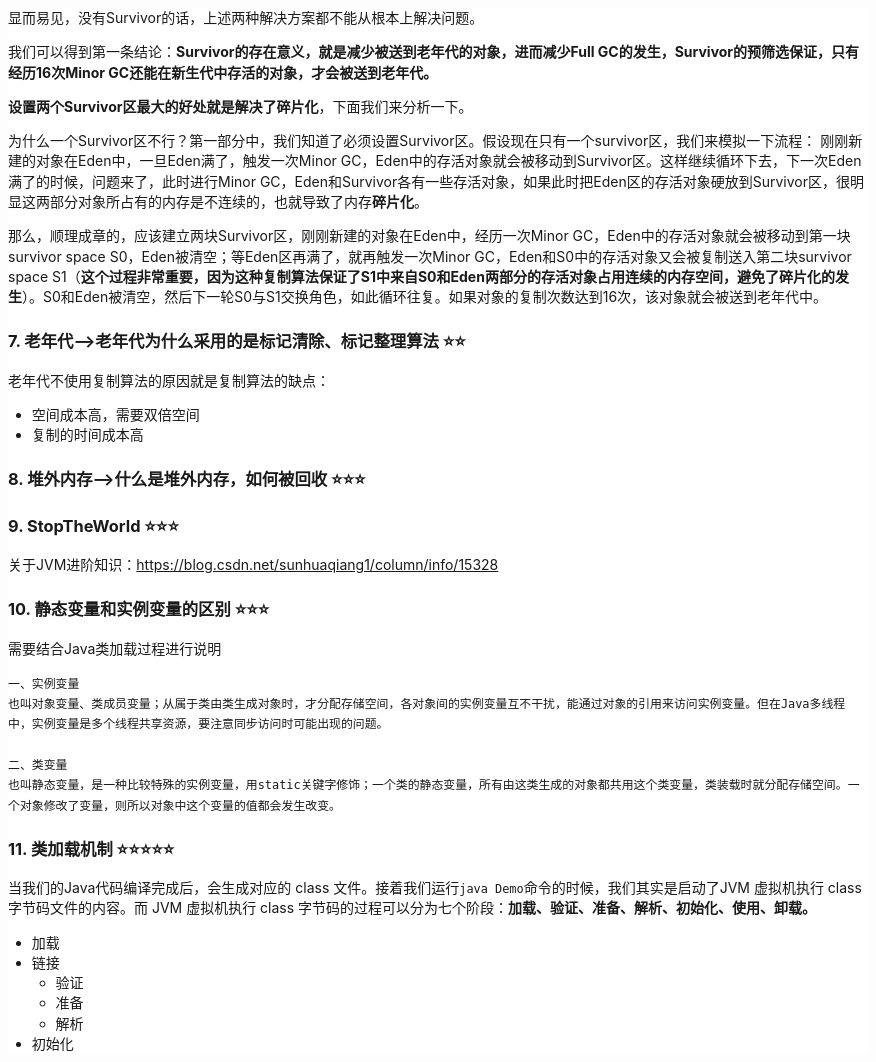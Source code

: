显而易见，没有Survivor的话，上述两种解决方案都不能从根本上解决问题。

我们可以得到第一条结论：**Survivor的存在意义，就是减少被送到老年代的对象，进而减少Full GC的发生，Survivor的预筛选保证，只有经历16次Minor GC还能在新生代中存活的对象，才会被送到老年代。**

**设置两个Survivor区最大的好处就是解决了碎片化**，下面我们来分析一下。

为什么一个Survivor区不行？第一部分中，我们知道了必须设置Survivor区。假设现在只有一个survivor区，我们来模拟一下流程： 
刚刚新建的对象在Eden中，一旦Eden满了，触发一次Minor GC，Eden中的存活对象就会被移动到Survivor区。这样继续循环下去，下一次Eden满了的时候，问题来了，此时进行Minor GC，Eden和Survivor各有一些存活对象，如果此时把Eden区的存活对象硬放到Survivor区，很明显这两部分对象所占有的内存是不连续的，也就导致了内存**碎片化**。 

那么，顺理成章的，应该建立两块Survivor区，刚刚新建的对象在Eden中，经历一次Minor GC，Eden中的存活对象就会被移动到第一块survivor space S0，Eden被清空；等Eden区再满了，就再触发一次Minor GC，Eden和S0中的存活对象又会被复制送入第二块survivor space S1（**这个过程非常重要，因为这种复制算法保证了S1中来自S0和Eden两部分的存活对象占用连续的内存空间，避免了碎片化的发生**）。S0和Eden被清空，然后下一轮S0与S1交换角色，如此循环往复。如果对象的复制次数达到16次，该对象就会被送到老年代中。

### 7. 老年代—>老年代为什么采用的是标记清除、标记整理算法  ⭐⭐

老年代不使用复制算法的原因就是复制算法的缺点：

- 空间成本高，需要双倍空间
- 复制的时间成本高

### 8. 堆外内存—>什么是堆外内存，如何被回收 ⭐⭐⭐

```

```

### 9. StopTheWorld ⭐⭐⭐

关于JVM进阶知识：https://blog.csdn.net/sunhuaqiang1/column/info/15328

```

```

### 10.  静态变量和实例变量的区别  ⭐⭐⭐

需要结合Java类加载过程进行说明

```
一、实例变量
也叫对象变量、类成员变量；从属于类由类生成对象时，才分配存储空间，各对象间的实例变量互不干扰，能通过对象的引用来访问实例变量。但在Java多线程中，实例变量是多个线程共享资源，要注意同步访问时可能出现的问题。

二、类变量
也叫静态变量，是一种比较特殊的实例变量，用static关键字修饰；一个类的静态变量，所有由这类生成的对象都共用这个类变量，类装载时就分配存储空间。一个对象修改了变量，则所以对象中这个变量的值都会发生改变。
```

### 11. 类加载机制 ⭐⭐⭐⭐⭐

当我们的Java代码编译完成后，会生成对应的 class 文件。接着我们运行`java Demo`命令的时候，我们其实是启动了JVM 虚拟机执行 class 字节码文件的内容。而 JVM 虚拟机执行 class 字节码的过程可以分为七个阶段：**加载、验证、准备、解析、初始化、使用、卸载。**

- 加载
- 链接
  - 验证
  - 准备
  - 解析
- 初始化
